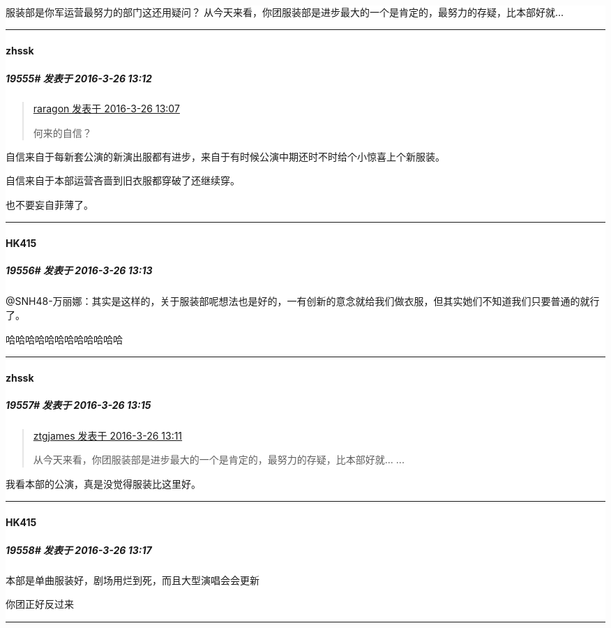 
服装部是你军运营最努力的部门这还用疑问？</blockquote>
从今天来看，你团服装部是进步最大的一个是肯定的，最努力的存疑，比本部好就...


-----

####  zhssk  
##### 19555#       发表于 2016-3-26 13:12


<blockquote><a href="httphttps://bbs.saraba1st.com/2b/forum.php?mod=redirect&amp;goto=findpost&amp;pid=31941327&amp;ptid=1105387" target="_blank">raragon 发表于 2016-3-26 13:07</a>

何来的自信？</blockquote>
自信来自于每新套公演的新演出服都有进步，来自于有时候公演中期还时不时给个小惊喜上个新服装。


自信来自于本部运营吝啬到旧衣服都穿破了还继续穿。


也不要妄自菲薄了。


-----

####  HK415  
##### 19556#       发表于 2016-3-26 13:13


@SNH48-万丽娜：其实是这样的，关于服装部呢想法也是好的，一有创新的意念就给我们做衣服，但其实她们不知道我们只要普通的就行了。


哈哈哈哈哈哈哈哈哈哈哈哈


-----

####  zhssk  
##### 19557#       发表于 2016-3-26 13:15


<blockquote><a href="httphttps://bbs.saraba1st.com/2b/forum.php?mod=redirect&amp;goto=findpost&amp;pid=31941365&amp;ptid=1105387" target="_blank">ztgjames 发表于 2016-3-26 13:11</a>

从今天来看，你团服装部是进步最大的一个是肯定的，最努力的存疑，比本部好就... ...</blockquote>
我看本部的公演，真是没觉得服装比这里好。


-----

####  HK415  
##### 19558#       发表于 2016-3-26 13:17


本部是单曲服装好，剧场用烂到死，而且大型演唱会会更新

你团正好反过来


-----
